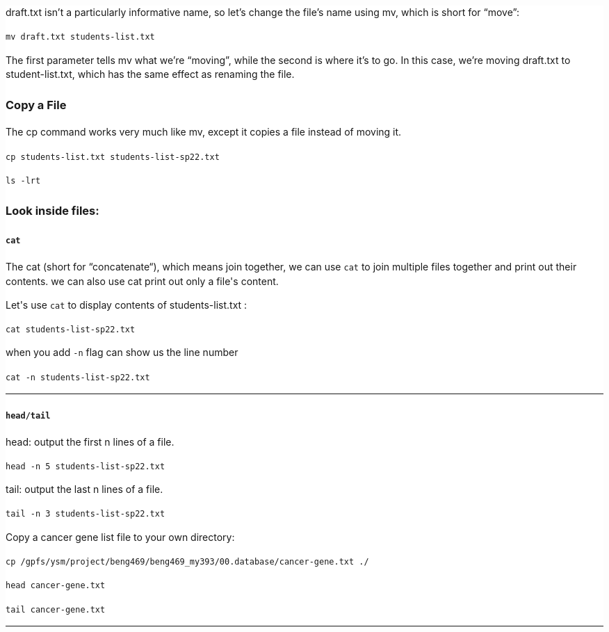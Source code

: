 draft.txt isn’t a particularly informative name, so let’s change the file’s name using mv, which is short for “move”:

```
mv draft.txt students-list.txt
```

The first parameter tells mv what we’re “moving”, while the second is where it’s to go. In this case, we’re moving draft.txt to student-list.txt, which has the same effect as renaming the file. 


### Copy a File
The cp command works very much like mv, except it copies a file instead of moving it. 
```
cp students-list.txt students-list-sp22.txt
```
```
ls -lrt
```

### Look inside files: 

#### ```cat```

The cat (short for “concatenate“), which means join together, we can use ```cat``` to join multiple files together and print out their contents. we can also use cat print out only a file's content.

Let's use ```cat``` to display contents of students-list.txt :  
```
cat students-list-sp22.txt
```
when you add ```-n``` flag can show us the line number
```
cat -n students-list-sp22.txt
```
---
#### ```head/tail```

head: output the first n lines of a file. 

```
head -n 5 students-list-sp22.txt 
```
tail: output the last n lines of a file. 
```
tail -n 3 students-list-sp22.txt  
```
Copy a cancer gene list file to your own directory:

```
cp /gpfs/ysm/project/beng469/beng469_my393/00.database/cancer-gene.txt ./
```
```
head cancer-gene.txt
```
```
tail cancer-gene.txt
```

---